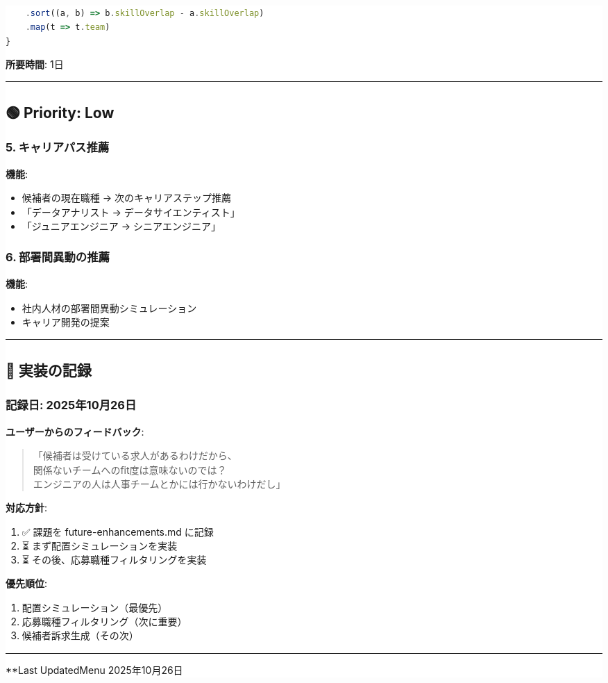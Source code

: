 ```typescript
    .sort((a, b) => b.skillOverlap - a.skillOverlap)
    .map(t => t.team)
}
```

**所要時間**: 1日

---

## 🟢 Priority: Low

### 5. キャリアパス推薦

**機能**:
- 候補者の現在職種 → 次のキャリアステップ推薦
- 「データアナリスト → データサイエンティスト」
- 「ジュニアエンジニア → シニアエンジニア」

### 6. 部署間異動の推薦

**機能**:
- 社内人材の部署間異動シミュレーション
- キャリア開発の提案

---

## 📝 実装の記録

### 記録日: 2025年10月26日

**ユーザーからのフィードバック**:
> 「候補者は受けている求人があるわけだから、  
> 関係ないチームへのfit度は意味ないのでは？  
> エンジニアの人は人事チームとかには行かないわけだし」

**対応方針**:
1. ✅ 課題を future-enhancements.md に記録
2. ⏳ まず配置シミュレーションを実装
3. ⏳ その後、応募職種フィルタリングを実装

**優先順位**:
1. 配置シミュレーション（最優先）
2. 応募職種フィルタリング（次に重要）
3. 候補者訴求生成（その次）

---

**Last UpdatedMenu 2025年10月26日


